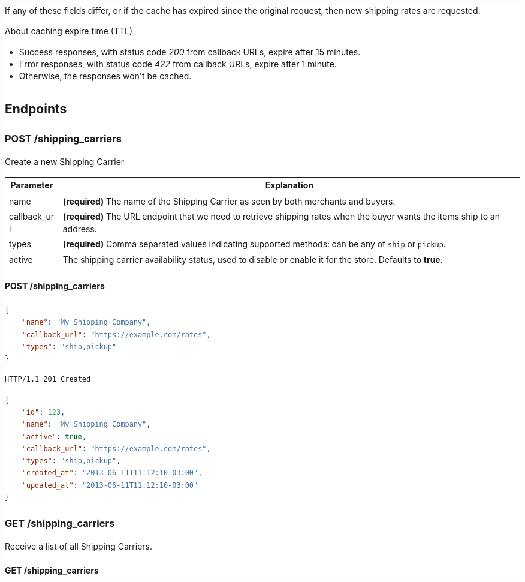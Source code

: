 If any of these fields differ, or if the cache has expired since the original request, then new shipping rates are requested.

About caching expire time (TTL)

- Success responses, with status code *200* from callback URLs, expire after 15 minutes.
- Error responses, with status code *422* from callback URLs, expire after 1 minute.
- Otherwise, the responses won't be cached.

Endpoints
---------

### POST /shipping_carriers

Create a new Shipping Carrier

| Parameter          | Explanation                                                                                                    |
| ------------------ | -------------------------------------------------------------------------------------------------------------- |
| name               | __(required)__ The name of the Shipping Carrier as seen by both merchants and buyers.                                         |
| callback_url       | __(required)__ The URL endpoint that we need to retrieve shipping rates when the buyer wants the items ship to an address.    |
| types              | __(required)__ Comma separated values indicating supported methods: can be any of `ship` or `pickup`.                         |
| active             | The shipping carrier availability status, used to disable or enable it for the store. Defaults to __true__.             |

#### POST /shipping_carriers

```json
{
    "name": "My Shipping Company",
    "callback_url": "https://example.com/rates",
    "types": "ship,pickup"
}
```

`HTTP/1.1 201 Created`

```json
{
    "id": 123,
    "name": "My Shipping Company",
    "active": true,
    "callback_url": "https://example.com/rates",
    "types": "ship,pickup",
    "created_at": "2013-06-11T11:12:10-03:00",
    "updated_at": "2013-06-11T11:12:10-03:00"    
}
```

### GET /shipping_carriers

Receive a list of all Shipping Carriers.


#### GET /shipping_carriers
